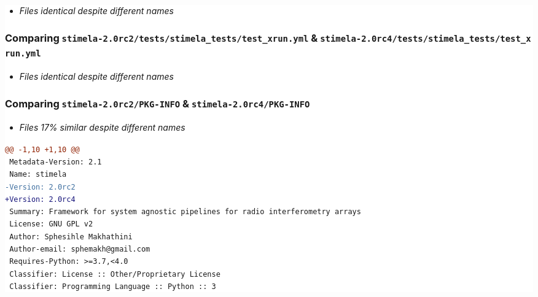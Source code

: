  * *Files identical despite different names*

### Comparing `stimela-2.0rc2/tests/stimela_tests/test_xrun.yml` & `stimela-2.0rc4/tests/stimela_tests/test_xrun.yml`

 * *Files identical despite different names*

### Comparing `stimela-2.0rc2/PKG-INFO` & `stimela-2.0rc4/PKG-INFO`

 * *Files 17% similar despite different names*

```diff
@@ -1,10 +1,10 @@
 Metadata-Version: 2.1
 Name: stimela
-Version: 2.0rc2
+Version: 2.0rc4
 Summary: Framework for system agnostic pipelines for radio interferometry arrays
 License: GNU GPL v2
 Author: Sphesihle Makhathini
 Author-email: sphemakh@gmail.com
 Requires-Python: >=3.7,<4.0
 Classifier: License :: Other/Proprietary License
 Classifier: Programming Language :: Python :: 3
```

